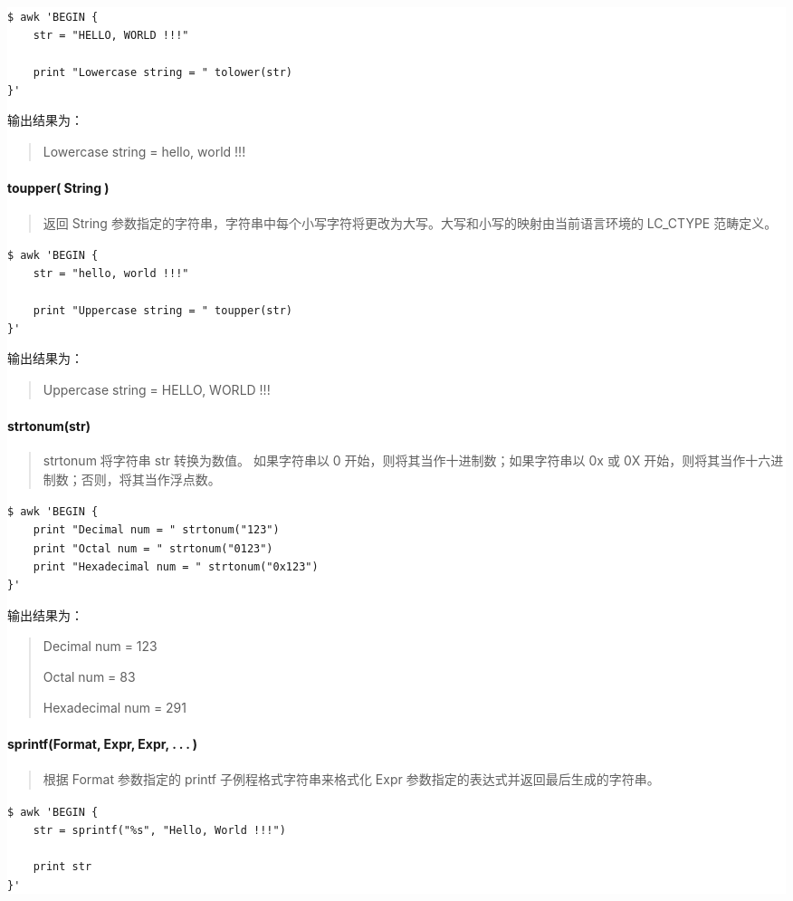 ```
$ awk 'BEGIN {
    str = "HELLO, WORLD !!!"

    print "Lowercase string = " tolower(str)
}'

```

输出结果为：

> Lowercase string = hello, world !!!

#### toupper( String )

> 返回 String 参数指定的字符串，字符串中每个小写字符将更改为大写。大写和小写的映射由当前语言环境的 LC_CTYPE 范畴定义。

```
$ awk 'BEGIN {
    str = "hello, world !!!"

    print "Uppercase string = " toupper(str)
}'

```

输出结果为：

> Uppercase string = HELLO, WORLD !!!

#### strtonum(str)

> strtonum 将字符串 str 转换为数值。 如果字符串以 0 开始，则将其当作十进制数；如果字符串以 0x 或 0X 开始，则将其当作十六进制数；否则，将其当作浮点数。

```
$ awk 'BEGIN {
    print "Decimal num = " strtonum("123")
    print "Octal num = " strtonum("0123")
    print "Hexadecimal num = " strtonum("0x123")
}'
```

输出结果为：

> Decimal num = 123
>
> Octal num = 83
>
> Hexadecimal num = 291

#### sprintf(Format, Expr, Expr, . . . )

> 根据 Format 参数指定的 printf 子例程格式字符串来格式化 Expr 参数指定的表达式并返回最后生成的字符串。

```
$ awk 'BEGIN {
    str = sprintf("%s", "Hello, World !!!")

    print str
}'

```
